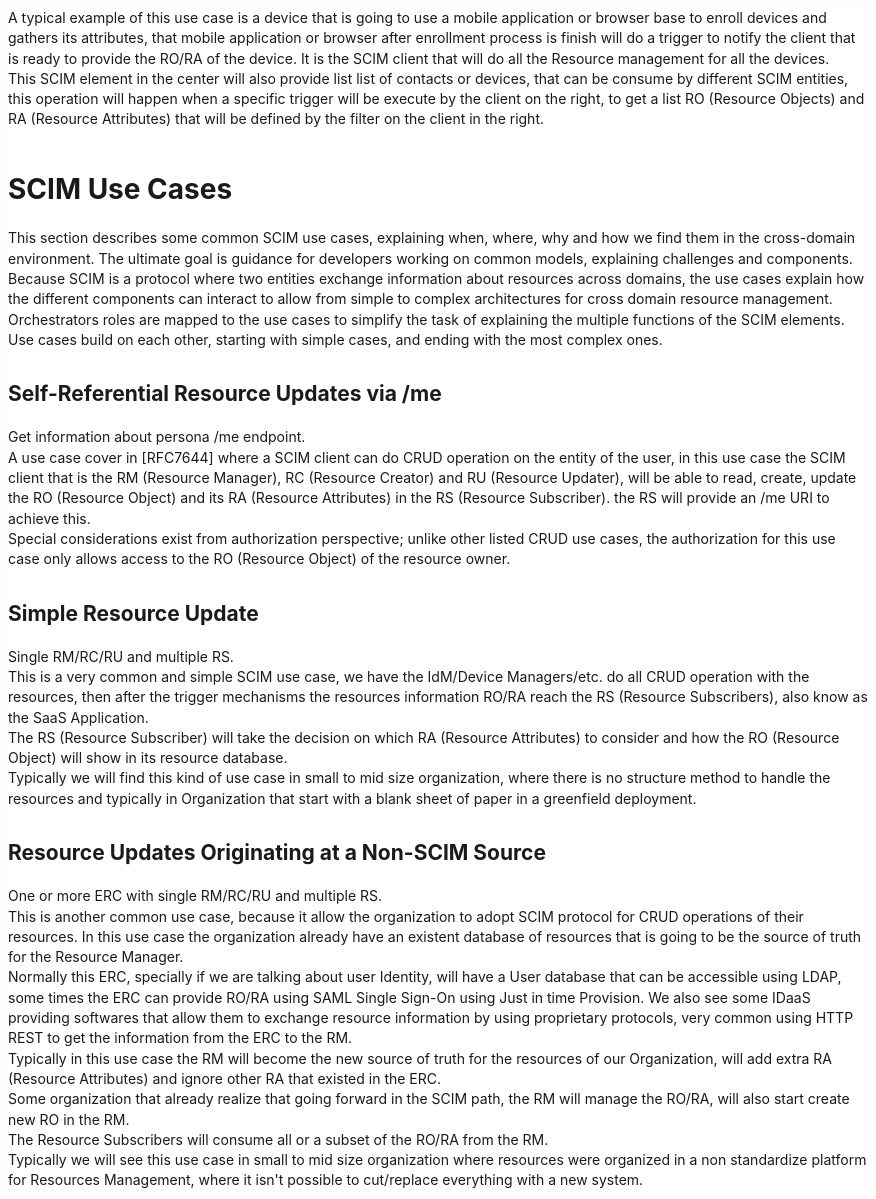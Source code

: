 A typical example of this use case is a device that is going to use a mobile application or browser base to enroll devices and gathers its attributes, that mobile application or browser after enrollment process is finish will do a trigger to notify the client that is ready to provide the RO/RA of the device. It is the SCIM client that will do all the Resource management for all the devices.  
This SCIM element in the center will also provide list list of contacts or devices, that can be consume by different SCIM entities, this operation will happen when a specific trigger will be execute by the client on the right, to get a list RO (Resource Objects) and RA (Resource Attributes) that will be defined by the filter on the client in the right.

# SCIM Use Cases
This section describes some common SCIM use cases, explaining when, where, why and how we find them in the cross-domain environment. The ultimate goal is guidance for developers working on common models, explaining challenges and components.
Because SCIM is a protocol where two entities exchange information about resources across domains, the use cases explain how the different components can interact to allow from simple to complex architectures for cross domain resource management. Orchestrators roles are mapped to the use cases to simplify the task of explaining the multiple functions of the SCIM elements. Use cases build on each other, starting with simple cases, and ending with the most complex ones. 

## Self-Referential Resource Updates via /me
Get information about persona /me endpoint.  
A use case cover in [RFC7644] where a SCIM client can do CRUD operation on the entity of the user, in this use case the SCIM client that is the RM (Resource Manager), RC (Resource Creator) and RU (Resource Updater), will be able to read, create, update the RO (Resource Object) and its RA (Resource Attributes) in the RS (Resource Subscriber). the RS will provide an /me URI to achieve this.  
Special considerations exist from authorization perspective; unlike other listed CRUD use cases, the authorization for this use case only allows access to the RO (Resource Object) of the resource owner.  

## Simple Resource Update
Single RM/RC/RU and multiple RS.  
This is a very common and simple SCIM use case, we have the IdM/Device Managers/etc. do all CRUD operation with the resources, then after the trigger mechanisms the resources information RO/RA reach the RS (Resource Subscribers), also know as the SaaS Application.  
The RS (Resource Subscriber) will take the decision on which RA (Resource Attributes) to consider and how the RO (Resource Object) will show in its resource database.  
Typically we will find this kind of use case in small to mid size organization, where there is no structure method to handle the resources and typically in Organization that start with a blank sheet of paper in a greenfield deployment.

## Resource Updates Originating at a Non-SCIM Source
One or more ERC with single RM/RC/RU and multiple RS.  
This is another common use case, because it allow the organization to adopt SCIM protocol for CRUD operations of their resources. In this use case the organization already have an existent database of resources that is going to be the source of truth for the Resource Manager.   
Normally this ERC, specially if we are talking about user Identity, will have a User database that can be accessible using LDAP, some times the ERC can provide RO/RA using SAML Single Sign-On using Just in time Provision. We also see some IDaaS providing softwares that allow them to exchange resource information by using proprietary protocols, very common using HTTP REST to get the information from the ERC to the RM.  
Typically in this use case the RM will become the new source of truth for the resources of our Organization, will add extra RA (Resource Attributes) and ignore other RA that existed in the ERC.  
Some organization that already realize that going forward in the SCIM path, the RM will manage the RO/RA, will also start create new RO in the RM.  
The Resource Subscribers will consume all or a subset of the RO/RA from the RM.  
Typically we will see this use case in small to mid size organization where resources were organized in a non standardize platform for Resources Management, where it isn't possible to cut/replace everything with a new system.    
    